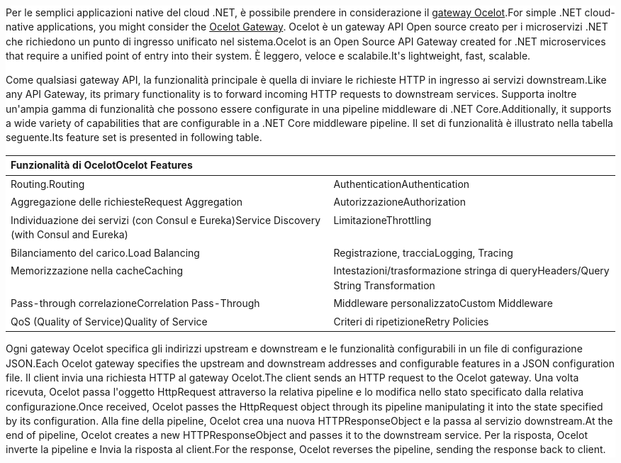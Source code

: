 <span data-ttu-id="ce3b2-146">Per le semplici applicazioni native del cloud .NET, è possibile prendere in considerazione il [gateway Ocelot](https://github.com/ThreeMammals/Ocelot).</span><span class="sxs-lookup"><span data-stu-id="ce3b2-146">For simple .NET cloud-native applications, you might consider the [Ocelot Gateway](https://github.com/ThreeMammals/Ocelot).</span></span> <span data-ttu-id="ce3b2-147">Ocelot è un gateway API Open source creato per i microservizi .NET che richiedono un punto di ingresso unificato nel sistema.</span><span class="sxs-lookup"><span data-stu-id="ce3b2-147">Ocelot is an Open Source API Gateway created for .NET microservices that require a unified point of entry into their system.</span></span> <span data-ttu-id="ce3b2-148">È leggero, veloce e scalabile.</span><span class="sxs-lookup"><span data-stu-id="ce3b2-148">It's lightweight, fast, scalable.</span></span>

<span data-ttu-id="ce3b2-149">Come qualsiasi gateway API, la funzionalità principale è quella di inviare le richieste HTTP in ingresso ai servizi downstream.</span><span class="sxs-lookup"><span data-stu-id="ce3b2-149">Like any API Gateway, its primary functionality is to forward incoming HTTP requests to downstream services.</span></span> <span data-ttu-id="ce3b2-150">Supporta inoltre un'ampia gamma di funzionalità che possono essere configurate in una pipeline middleware di .NET Core.</span><span class="sxs-lookup"><span data-stu-id="ce3b2-150">Additionally, it supports a wide variety of capabilities that are configurable in a .NET Core middleware pipeline.</span></span> <span data-ttu-id="ce3b2-151">Il set di funzionalità è illustrato nella tabella seguente.</span><span class="sxs-lookup"><span data-stu-id="ce3b2-151">Its feature set is presented in following table.</span></span>

|<span data-ttu-id="ce3b2-152">Funzionalità di Ocelot</span><span class="sxs-lookup"><span data-stu-id="ce3b2-152">Ocelot Features</span></span>  | |
| :-------- | :-------- |
| <span data-ttu-id="ce3b2-153">Routing.</span><span class="sxs-lookup"><span data-stu-id="ce3b2-153">Routing</span></span> | <span data-ttu-id="ce3b2-154">Authentication</span><span class="sxs-lookup"><span data-stu-id="ce3b2-154">Authentication</span></span> |
| <span data-ttu-id="ce3b2-155">Aggregazione delle richieste</span><span class="sxs-lookup"><span data-stu-id="ce3b2-155">Request Aggregation</span></span> | <span data-ttu-id="ce3b2-156">Autorizzazione</span><span class="sxs-lookup"><span data-stu-id="ce3b2-156">Authorization</span></span> |
| <span data-ttu-id="ce3b2-157">Individuazione dei servizi (con Consul e Eureka)</span><span class="sxs-lookup"><span data-stu-id="ce3b2-157">Service Discovery (with Consul and Eureka)</span></span> | <span data-ttu-id="ce3b2-158">Limitazione</span><span class="sxs-lookup"><span data-stu-id="ce3b2-158">Throttling</span></span> |
| <span data-ttu-id="ce3b2-159">Bilanciamento del carico.</span><span class="sxs-lookup"><span data-stu-id="ce3b2-159">Load Balancing</span></span> | <span data-ttu-id="ce3b2-160">Registrazione, traccia</span><span class="sxs-lookup"><span data-stu-id="ce3b2-160">Logging, Tracing</span></span> |
| <span data-ttu-id="ce3b2-161">Memorizzazione nella cache</span><span class="sxs-lookup"><span data-stu-id="ce3b2-161">Caching</span></span> | <span data-ttu-id="ce3b2-162">Intestazioni/trasformazione stringa di query</span><span class="sxs-lookup"><span data-stu-id="ce3b2-162">Headers/Query String Transformation</span></span> |
| <span data-ttu-id="ce3b2-163">Pass-through correlazione</span><span class="sxs-lookup"><span data-stu-id="ce3b2-163">Correlation Pass-Through</span></span> | <span data-ttu-id="ce3b2-164">Middleware personalizzato</span><span class="sxs-lookup"><span data-stu-id="ce3b2-164">Custom Middleware</span></span> |
| <span data-ttu-id="ce3b2-165">QoS (Quality of Service)</span><span class="sxs-lookup"><span data-stu-id="ce3b2-165">Quality of Service</span></span> | <span data-ttu-id="ce3b2-166">Criteri di ripetizione</span><span class="sxs-lookup"><span data-stu-id="ce3b2-166">Retry Policies</span></span> |

<span data-ttu-id="ce3b2-167">Ogni gateway Ocelot specifica gli indirizzi upstream e downstream e le funzionalità configurabili in un file di configurazione JSON.</span><span class="sxs-lookup"><span data-stu-id="ce3b2-167">Each Ocelot gateway specifies the upstream and downstream addresses and configurable features in a JSON configuration file.</span></span> <span data-ttu-id="ce3b2-168">Il client invia una richiesta HTTP al gateway Ocelot.</span><span class="sxs-lookup"><span data-stu-id="ce3b2-168">The client sends an HTTP request to the Ocelot gateway.</span></span> <span data-ttu-id="ce3b2-169">Una volta ricevuta, Ocelot passa l'oggetto HttpRequest attraverso la relativa pipeline e lo modifica nello stato specificato dalla relativa configurazione.</span><span class="sxs-lookup"><span data-stu-id="ce3b2-169">Once received, Ocelot passes the HttpRequest object through its pipeline manipulating it into the state specified by its configuration.</span></span> <span data-ttu-id="ce3b2-170">Alla fine della pipeline, Ocelot crea una nuova HTTPResponseObject e la passa al servizio downstream.</span><span class="sxs-lookup"><span data-stu-id="ce3b2-170">At the end of pipeline, Ocelot creates a new HTTPResponseObject and passes it to the downstream service.</span></span> <span data-ttu-id="ce3b2-171">Per la risposta, Ocelot inverte la pipeline e Invia la risposta al client.</span><span class="sxs-lookup"><span data-stu-id="ce3b2-171">For the response, Ocelot reverses the pipeline, sending the response back to client.</span></span>
